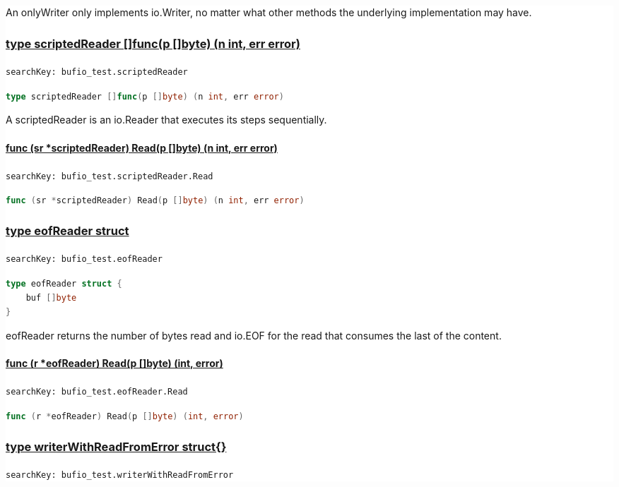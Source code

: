 An onlyWriter only implements io.Writer, no matter what other methods the underlying implementation may have. 

### <a id="scriptedReader" href="#scriptedReader">type scriptedReader []func(p []byte) (n int, err error)</a>

```
searchKey: bufio_test.scriptedReader
```

```Go
type scriptedReader []func(p []byte) (n int, err error)
```

A scriptedReader is an io.Reader that executes its steps sequentially. 

#### <a id="scriptedReader.Read" href="#scriptedReader.Read">func (sr *scriptedReader) Read(p []byte) (n int, err error)</a>

```
searchKey: bufio_test.scriptedReader.Read
```

```Go
func (sr *scriptedReader) Read(p []byte) (n int, err error)
```

### <a id="eofReader" href="#eofReader">type eofReader struct</a>

```
searchKey: bufio_test.eofReader
```

```Go
type eofReader struct {
	buf []byte
}
```

eofReader returns the number of bytes read and io.EOF for the read that consumes the last of the content. 

#### <a id="eofReader.Read" href="#eofReader.Read">func (r *eofReader) Read(p []byte) (int, error)</a>

```
searchKey: bufio_test.eofReader.Read
```

```Go
func (r *eofReader) Read(p []byte) (int, error)
```

### <a id="writerWithReadFromError" href="#writerWithReadFromError">type writerWithReadFromError struct{}</a>

```
searchKey: bufio_test.writerWithReadFromError
```
